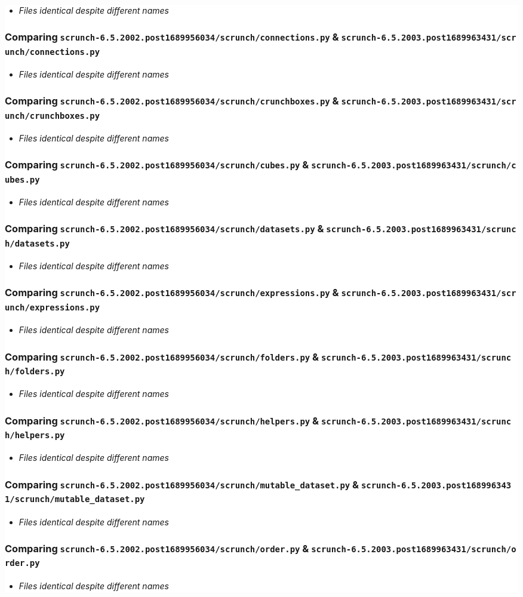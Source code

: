  * *Files identical despite different names*

### Comparing `scrunch-6.5.2002.post1689956034/scrunch/connections.py` & `scrunch-6.5.2003.post1689963431/scrunch/connections.py`

 * *Files identical despite different names*

### Comparing `scrunch-6.5.2002.post1689956034/scrunch/crunchboxes.py` & `scrunch-6.5.2003.post1689963431/scrunch/crunchboxes.py`

 * *Files identical despite different names*

### Comparing `scrunch-6.5.2002.post1689956034/scrunch/cubes.py` & `scrunch-6.5.2003.post1689963431/scrunch/cubes.py`

 * *Files identical despite different names*

### Comparing `scrunch-6.5.2002.post1689956034/scrunch/datasets.py` & `scrunch-6.5.2003.post1689963431/scrunch/datasets.py`

 * *Files identical despite different names*

### Comparing `scrunch-6.5.2002.post1689956034/scrunch/expressions.py` & `scrunch-6.5.2003.post1689963431/scrunch/expressions.py`

 * *Files identical despite different names*

### Comparing `scrunch-6.5.2002.post1689956034/scrunch/folders.py` & `scrunch-6.5.2003.post1689963431/scrunch/folders.py`

 * *Files identical despite different names*

### Comparing `scrunch-6.5.2002.post1689956034/scrunch/helpers.py` & `scrunch-6.5.2003.post1689963431/scrunch/helpers.py`

 * *Files identical despite different names*

### Comparing `scrunch-6.5.2002.post1689956034/scrunch/mutable_dataset.py` & `scrunch-6.5.2003.post1689963431/scrunch/mutable_dataset.py`

 * *Files identical despite different names*

### Comparing `scrunch-6.5.2002.post1689956034/scrunch/order.py` & `scrunch-6.5.2003.post1689963431/scrunch/order.py`

 * *Files identical despite different names*
